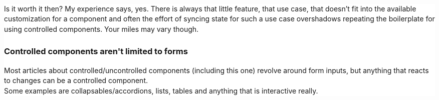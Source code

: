 Is it worth it then? My experience says, yes. There is always that little feature, that use case,
that doesn’t fit into the available customization for a component and often the effort of syncing
state for such a use case overshadows repeating the boilerplate for using controlled components.
Your miles may vary though.

### Controlled components aren't limited to forms  

Most articles about controlled/uncontrolled components (including this one) 
revolve around form inputs, but anything that reacts to changes can be
a controlled component.    
Some examples are collapsables/accordions, lists, tables and anything that
is interactive really.